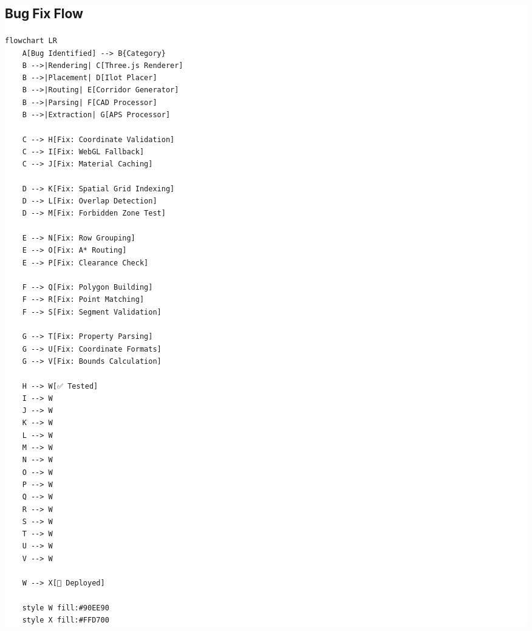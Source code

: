 ## Bug Fix Flow

```mermaid
flowchart LR
    A[Bug Identified] --> B{Category}
    B -->|Rendering| C[Three.js Renderer]
    B -->|Placement| D[Ilot Placer]
    B -->|Routing| E[Corridor Generator]
    B -->|Parsing| F[CAD Processor]
    B -->|Extraction| G[APS Processor]
    
    C --> H[Fix: Coordinate Validation]
    C --> I[Fix: WebGL Fallback]
    C --> J[Fix: Material Caching]
    
    D --> K[Fix: Spatial Grid Indexing]
    D --> L[Fix: Overlap Detection]
    D --> M[Fix: Forbidden Zone Test]
    
    E --> N[Fix: Row Grouping]
    E --> O[Fix: A* Routing]
    E --> P[Fix: Clearance Check]
    
    F --> Q[Fix: Polygon Building]
    F --> R[Fix: Point Matching]
    F --> S[Fix: Segment Validation]
    
    G --> T[Fix: Property Parsing]
    G --> U[Fix: Coordinate Formats]
    G --> V[Fix: Bounds Calculation]
    
    H --> W[✅ Tested]
    I --> W
    J --> W
    K --> W
    L --> W
    M --> W
    N --> W
    O --> W
    P --> W
    Q --> W
    R --> W
    S --> W
    T --> W
    U --> W
    V --> W
    
    W --> X[🚀 Deployed]
    
    style W fill:#90EE90
    style X fill:#FFD700
```
